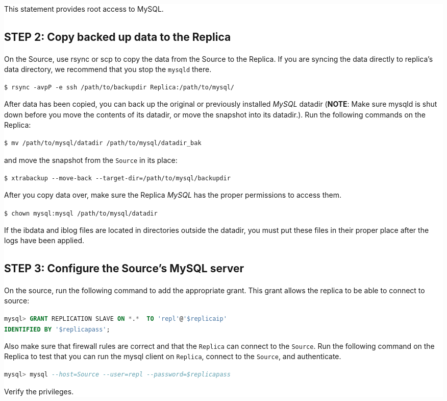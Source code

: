 This statement provides root access to MySQL.

## STEP 2:  Copy backed up data to the Replica

On the Source, use rsync or scp to copy the data from the Source to the
Replica. If you are syncing the data directly to replica’s data directory,
we recommend that you stop the `mysqld` there.

```shell
$ rsync -avpP -e ssh /path/to/backupdir Replica:/path/to/mysql/
```

After data has been copied, you can back up the original or previously
installed *MySQL* datadir (**NOTE**: Make sure mysqld is shut down before
you move the contents of its datadir, or move the snapshot into its
datadir.). Run the following commands on the Replica:

```shell
$ mv /path/to/mysql/datadir /path/to/mysql/datadir_bak
```

and move the snapshot from the `Source` in its place:

```shell
$ xtrabackup --move-back --target-dir=/path/to/mysql/backupdir
```

After you copy data over, make sure the Replica *MySQL* has the proper
permissions to access them.

```shell
$ chown mysql:mysql /path/to/mysql/datadir
```

If the ibdata and iblog files are located in directories outside the
datadir, you must put these files in their proper place after the logs have
been applied.

## STEP 3: Configure the Source’s MySQL server

On the source, run the following command to add the appropriate grant. This
grant allows the replica to be able to connect to source:

```sql
mysql> GRANT REPLICATION SLAVE ON *.*  TO 'repl'@'$replicaip'
IDENTIFIED BY '$replicapass';
```

Also make sure that firewall rules are correct and that the `Replica` can
connect to the `Source`. Run the following command on the Replica to test
that you can run the mysql client on `Replica`, connect to the `Source`,
and authenticate.

```sql
mysql> mysql --host=Source --user=repl --password=$replicapass
```

Verify the privileges.
